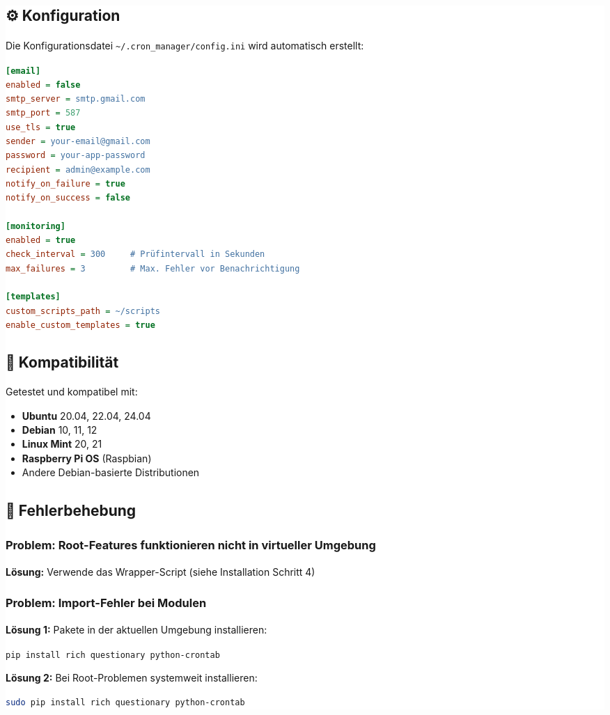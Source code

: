 ## ⚙️ Konfiguration

Die Konfigurationsdatei `~/.cron_manager/config.ini` wird automatisch erstellt:

```ini
[email]
enabled = false
smtp_server = smtp.gmail.com
smtp_port = 587
use_tls = true
sender = your-email@gmail.com
password = your-app-password
recipient = admin@example.com
notify_on_failure = true
notify_on_success = false

[monitoring]
enabled = true
check_interval = 300     # Prüfintervall in Sekunden
max_failures = 3         # Max. Fehler vor Benachrichtigung

[templates]
custom_scripts_path = ~/scripts
enable_custom_templates = true
```

## 🐧 Kompatibilität

Getestet und kompatibel mit:
- **Ubuntu** 20.04, 22.04, 24.04
- **Debian** 10, 11, 12
- **Linux Mint** 20, 21
- **Raspberry Pi OS** (Raspbian)
- Andere Debian-basierte Distributionen

## 🔧 Fehlerbehebung

### Problem: Root-Features funktionieren nicht in virtueller Umgebung

**Lösung:** Verwende das Wrapper-Script (siehe Installation Schritt 4)

### Problem: Import-Fehler bei Modulen

**Lösung 1:** Pakete in der aktuellen Umgebung installieren:
```bash
pip install rich questionary python-crontab
```

**Lösung 2:** Bei Root-Problemen systemweit installieren:
```bash
sudo pip install rich questionary python-crontab
```
